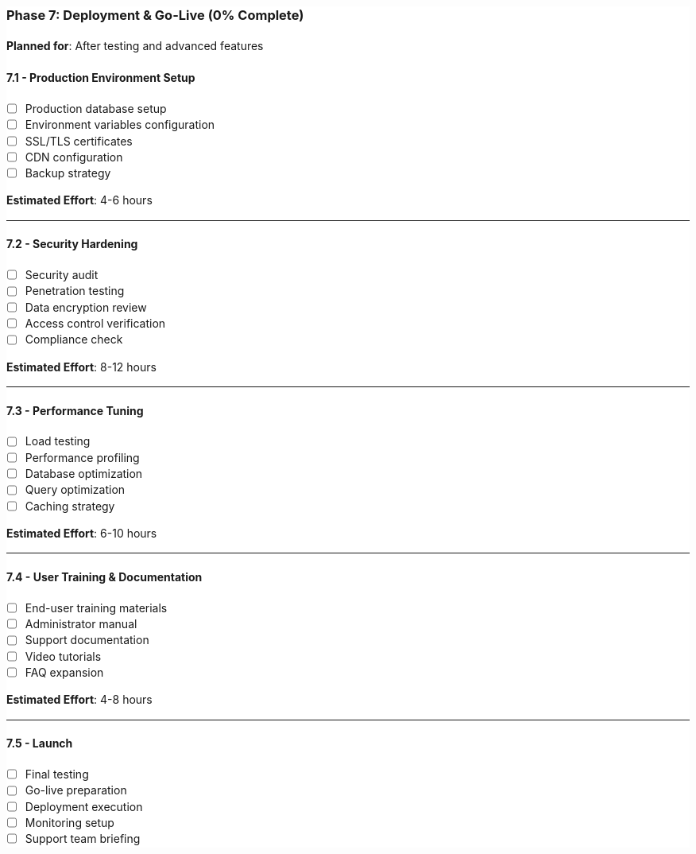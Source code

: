 
### **Phase 7: Deployment & Go-Live (0% Complete)**

**Planned for**: After testing and advanced features

#### 7.1 - Production Environment Setup
- [ ] Production database setup
- [ ] Environment variables configuration
- [ ] SSL/TLS certificates
- [ ] CDN configuration
- [ ] Backup strategy

**Estimated Effort**: 4-6 hours

---

#### 7.2 - Security Hardening
- [ ] Security audit
- [ ] Penetration testing
- [ ] Data encryption review
- [ ] Access control verification
- [ ] Compliance check

**Estimated Effort**: 8-12 hours

---

#### 7.3 - Performance Tuning
- [ ] Load testing
- [ ] Performance profiling
- [ ] Database optimization
- [ ] Query optimization
- [ ] Caching strategy

**Estimated Effort**: 6-10 hours

---

#### 7.4 - User Training & Documentation
- [ ] End-user training materials
- [ ] Administrator manual
- [ ] Support documentation
- [ ] Video tutorials
- [ ] FAQ expansion

**Estimated Effort**: 4-8 hours

---

#### 7.5 - Launch
- [ ] Final testing
- [ ] Go-live preparation
- [ ] Deployment execution
- [ ] Monitoring setup
- [ ] Support team briefing
